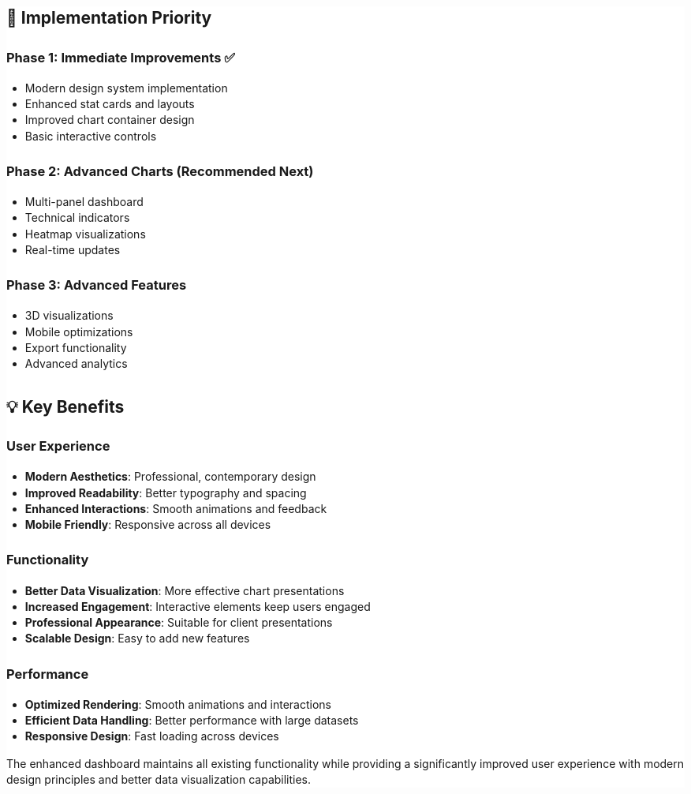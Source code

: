 ## 🚀 Implementation Priority

### **Phase 1: Immediate Improvements** ✅
- Modern design system implementation
- Enhanced stat cards and layouts
- Improved chart container design
- Basic interactive controls

### **Phase 2: Advanced Charts** (Recommended Next)
- Multi-panel dashboard
- Technical indicators
- Heatmap visualizations
- Real-time updates

### **Phase 3: Advanced Features**
- 3D visualizations
- Mobile optimizations
- Export functionality
- Advanced analytics

## 💡 Key Benefits

### **User Experience**
- **Modern Aesthetics**: Professional, contemporary design
- **Improved Readability**: Better typography and spacing
- **Enhanced Interactions**: Smooth animations and feedback
- **Mobile Friendly**: Responsive across all devices

### **Functionality**
- **Better Data Visualization**: More effective chart presentations
- **Increased Engagement**: Interactive elements keep users engaged
- **Professional Appearance**: Suitable for client presentations
- **Scalable Design**: Easy to add new features

### **Performance**
- **Optimized Rendering**: Smooth animations and interactions
- **Efficient Data Handling**: Better performance with large datasets
- **Responsive Design**: Fast loading across devices

The enhanced dashboard maintains all existing functionality while providing a significantly improved user experience with modern design principles and better data visualization capabilities.